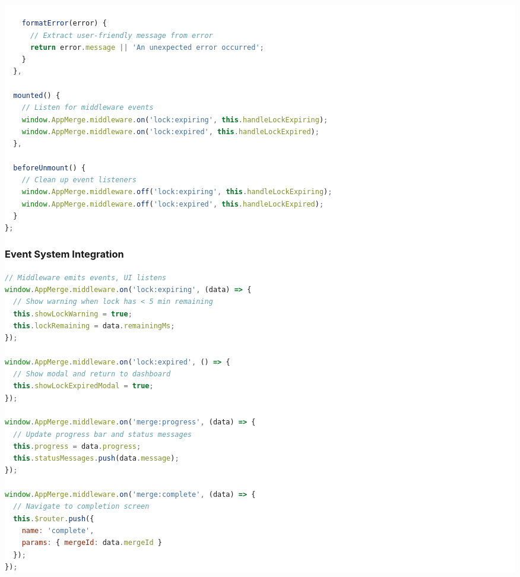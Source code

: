 ```javascript

    formatError(error) {
      // Extract user-friendly message from error
      return error.message || 'An unexpected error occurred';
    }
  },

  mounted() {
    // Listen for middleware events
    window.AppMerge.middleware.on('lock:expiring', this.handleLockExpiring);
    window.AppMerge.middleware.on('lock:expired', this.handleLockExpired);
  },

  beforeUnmount() {
    // Clean up event listeners
    window.AppMerge.middleware.off('lock:expiring', this.handleLockExpiring);
    window.AppMerge.middleware.off('lock:expired', this.handleLockExpired);
  }
};
```

### Event System Integration

```javascript
// Middleware emits events, UI listens
window.AppMerge.middleware.on('lock:expiring', (data) => {
  // Show warning when lock has < 5 min remaining
  this.showLockWarning = true;
  this.lockRemaining = data.remainingMs;
});

window.AppMerge.middleware.on('lock:expired', () => {
  // Show modal and return to dashboard
  this.showLockExpiredModal = true;
});

window.AppMerge.middleware.on('merge:progress', (data) => {
  // Update progress bar and status messages
  this.progress = data.progress;
  this.statusMessages.push(data.message);
});

window.AppMerge.middleware.on('merge:complete', (data) => {
  // Navigate to completion screen
  this.$router.push({
    name: 'complete',
    params: { mergeId: data.mergeId }
  });
});
```
